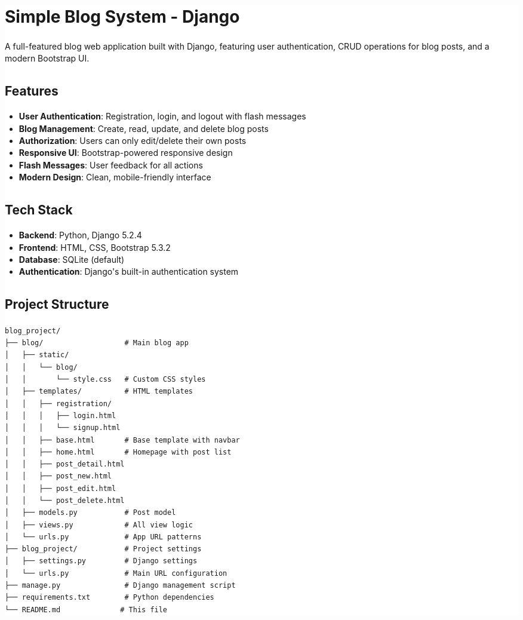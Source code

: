 # Simple Blog System - Django

A full-featured blog web application built with Django, featuring user authentication, CRUD operations for blog posts, and a modern Bootstrap UI.

## Features

- **User Authentication**: Registration, login, and logout with flash messages
- **Blog Management**: Create, read, update, and delete blog posts
- **Authorization**: Users can only edit/delete their own posts
- **Responsive UI**: Bootstrap-powered responsive design
- **Flash Messages**: User feedback for all actions
- **Modern Design**: Clean, mobile-friendly interface

## Tech Stack

- **Backend**: Python, Django 5.2.4
- **Frontend**: HTML, CSS, Bootstrap 5.3.2
- **Database**: SQLite (default)
- **Authentication**: Django's built-in authentication system

## Project Structure

```
blog_project/
├── blog/                   # Main blog app
│   ├── static/
│   │   └── blog/
│   │       └── style.css   # Custom CSS styles
│   ├── templates/          # HTML templates
│   │   ├── registration/
│   │   │   ├── login.html
│   │   │   └── signup.html
│   │   ├── base.html       # Base template with navbar
│   │   ├── home.html       # Homepage with post list
│   │   ├── post_detail.html
│   │   ├── post_new.html
│   │   ├── post_edit.html
│   │   └── post_delete.html
│   ├── models.py           # Post model
│   ├── views.py            # All view logic
│   └── urls.py             # App URL patterns
├── blog_project/           # Project settings
│   ├── settings.py         # Django settings
│   └── urls.py             # Main URL configuration
├── manage.py               # Django management script
├── requirements.txt        # Python dependencies
└── README.md              # This file
```
